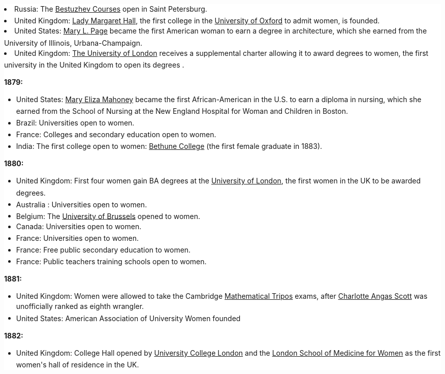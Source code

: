 <li>Russia: The&nbsp;<a title="Bestuzhev Courses" href="https://en.wikipedia.org/wiki/Bestuzhev_Courses">Bestuzhev Courses</a>&nbsp;open in Saint Petersburg.</li>
<li>United Kingdom:&nbsp;<a class="mw-redirect" title="Lady Margaret Hall" href="https://en.wikipedia.org/wiki/Lady_Margaret_Hall">Lady Margaret Hall</a>, the first college in the&nbsp;<a title="University of Oxford" href="https://en.wikipedia.org/wiki/University_of_Oxford">University of Oxford</a>&nbsp;to admit women, is founded.<sup id="cite_ref-88" class="reference"></sup></li>
<li>United States:&nbsp;<a title="Mary L. Page" href="https://en.wikipedia.org/wiki/Mary_L._Page">Mary L. Page</a>&nbsp;became the first American woman to earn a degree in architecture, which she earned from the University of Illinois, Urbana-Champaign.<sup id="cite_ref-89" class="reference"></sup><sup id="cite_ref-90" class="reference"></sup></li>
<li>United Kingdom:&nbsp;<a class="mw-redirect" title="The University of London" href="https://en.wikipedia.org/wiki/The_University_of_London">The University of London</a>&nbsp;receives a supplemental charter allowing it to award degrees to women, the first university in the United Kingdom to open its degrees .<sup id="cite_ref-london_91-0" class="reference"></sup></li>
</ul>
<p><strong>1879:</strong></p>
<ul>
<li>United States:&nbsp;<a title="Mary Eliza Mahoney" href="https://en.wikipedia.org/wiki/Mary_Eliza_Mahoney">Mary Eliza Mahoney</a>&nbsp;became the first African-American in the U.S. to earn a diploma in nursing, which she earned from the School of Nursing at the New England Hospital for Woman and Children in Boston.<sup id="cite_ref-nwhm_36-3" class="reference"></sup></li>
<li>Brazil: Universities open to women.<sup id="cite_ref-autogenerated1_19-1" class="reference"></sup></li>
<li>France: Colleges and secondary education open to women.<sup id="cite_ref-Richard_J_Evans_1979_37-3" class="reference"></sup></li>
<li>India: The first college open to women:&nbsp;<a title="Bethune College" href="https://en.wikipedia.org/wiki/Bethune_College">Bethune College</a>&nbsp;(the first female graduate in 1883).<sup id="cite_ref-Bharati_Ray_15-4" class="reference"></sup></li>
</ul>
<p><strong>1880:</strong></p>
<ul>
<li>United Kingdom: First four women gain BA degrees at the&nbsp;<a title="University of London" href="https://en.wikipedia.org/wiki/University_of_London">University of London</a>, the first women in the UK to be awarded degrees.<sup id="cite_ref-london_91-1" class="reference"></sup></li>
<li>Australia&nbsp;: Universities open to women.<sup id="cite_ref-google14_92-0" class="reference"></sup></li>
<li>Belgium: The&nbsp;<a title="Free University of Brussels (1834&ndash;1969)" href="https://en.wikipedia.org/wiki/Free_University_of_Brussels_(1834%E2%80%931969)">University of Brussels</a>&nbsp;opened to women.<sup id="cite_ref-google11_80-2" class="reference"></sup></li>
<li>Canada: Universities open to women.</li>
<li>France: Universities open to women.<sup id="cite_ref-Richard_J_Evans_1979_37-4" class="reference"></sup></li>
<li>France: Free public secondary education to women.<sup id="cite_ref-Arnot-Usborne_93-0" class="reference"></sup></li>
<li>France: Public teachers training schools open to women.<sup id="cite_ref-Arnot-Usborne_93-1" class="reference"></sup></li>
</ul>
<p><strong>1881:</strong></p>
<ul>
<li>United Kingdom: Women were allowed to take the Cambridge&nbsp;<a title="Mathematical Tripos" href="https://en.wikipedia.org/wiki/Mathematical_Tripos">Mathematical Tripos</a>&nbsp;exams, after&nbsp;<a class="mw-redirect" title="Charlotte Angas Scott" href="https://en.wikipedia.org/wiki/Charlotte_Angas_Scott">Charlotte Angas Scott</a>&nbsp;was unofficially ranked as eighth wrangler.</li>
<li>United States: American Association of University Women founded<sup id="cite_ref-94" class="reference"></sup></li>
</ul>
<p><strong>1882:</strong></p>
<ul>
<li>United Kingdom: College Hall opened by&nbsp;<a title="University College London" href="https://en.wikipedia.org/wiki/University_College_London">University College London</a>&nbsp;and the&nbsp;<a title="London School of Medicine for Women" href="https://en.wikipedia.org/wiki/London_School_of_Medicine_for_Women">London School of Medicine for Women</a>&nbsp;as the first women's hall of residence in the UK.<sup id="cite_ref-95" class="reference"></sup></li>